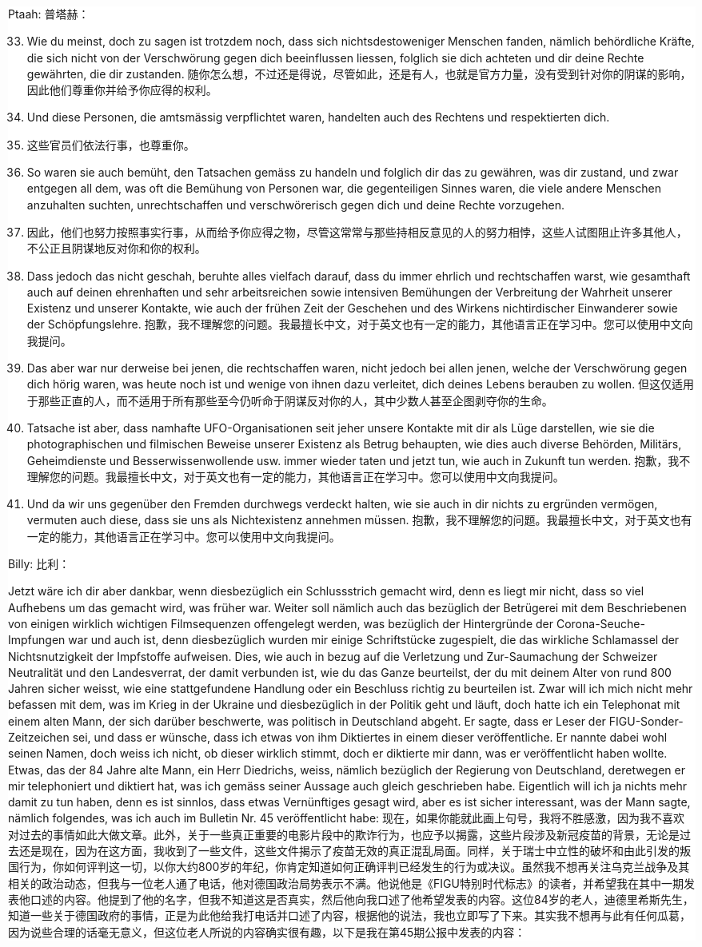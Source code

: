 Ptaah:
普塔赫：

33. Wie du meinst, doch zu sagen ist trotzdem noch, dass sich nichtsdestoweniger Menschen fanden, nämlich behördliche Kräfte, die sich nicht von der Verschwörung gegen dich beeinflussen liessen, folglich sie dich achteten und dir deine Rechte gewährten, die dir zustanden.
随你怎么想，不过还是得说，尽管如此，还是有人，也就是官方力量，没有受到针对你的阴谋的影响，因此他们尊重你并给予你应得的权利。

34. Und diese Personen, die amtsmässig verpflichtet waren, handelten auch des Rechtens und respektierten dich.
34. 这些官员们依法行事，也尊重你。

35. So waren sie auch bemüht, den Tatsachen gemäss zu handeln und folglich dir das zu gewähren, was dir zustand, und zwar entgegen all dem, was oft die Bemühung von Personen war, die gegenteiligen Sinnes waren, die viele andere Menschen anzuhalten suchten, unrechtschaffen und verschwörerisch gegen dich und deine Rechte vorzugehen.
35. 因此，他们也努力按照事实行事，从而给予你应得之物，尽管这常常与那些持相反意见的人的努力相悖，这些人试图阻止许多其他人，不公正且阴谋地反对你和你的权利。

36. Dass jedoch das nicht geschah, beruhte alles vielfach darauf, dass du immer ehrlich und rechtschaffen warst, wie gesamthaft auch auf deinen ehrenhaften und sehr arbeitsreichen sowie intensiven Bemühungen der Verbreitung der Wahrheit unserer Existenz und unserer Kontakte, wie auch der frühen Zeit der Geschehen und des Wirkens nichtirdischer Einwanderer sowie der Schöpfungslehre.
抱歉，我不理解您的问题。我最擅长中文，对于英文也有一定的能力，其他语言正在学习中。您可以使用中文向我提问。

37. Das aber war nur derweise bei jenen, die rechtschaffen waren, nicht jedoch bei allen jenen, welche der Verschwörung gegen dich hörig waren, was heute noch ist und wenige von ihnen dazu verleitet, dich deines Lebens berauben zu wollen.
但这仅适用于那些正直的人，而不适用于所有那些至今仍听命于阴谋反对你的人，其中少数人甚至企图剥夺你的生命。

38. Tatsache ist aber, dass namhafte UFO-Organisationen seit jeher unsere Kontakte mit dir als Lüge darstellen, wie sie die photographischen und filmischen Beweise unserer Existenz als Betrug behaupten, wie dies auch diverse Behörden, Militärs, Geheimdienste und Besserwissenwollende usw. immer wieder taten und jetzt tun, wie auch in Zukunft tun werden.
抱歉，我不理解您的问题。我最擅长中文，对于英文也有一定的能力，其他语言正在学习中。您可以使用中文向我提问。

39. Und da wir uns gegenüber den Fremden durchwegs verdeckt halten, wie sie auch in dir nichts zu ergründen vermögen, vermuten auch diese, dass sie uns als Nichtexistenz annehmen müssen.
抱歉，我不理解您的问题。我最擅长中文，对于英文也有一定的能力，其他语言正在学习中。您可以使用中文向我提问。

Billy:
比利：

Jetzt wäre ich dir aber dankbar, wenn diesbezüglich ein Schlussstrich gemacht wird, denn es liegt mir nicht, dass so viel Aufhebens um das gemacht wird, was früher war. Weiter soll nämlich auch das bezüglich der Betrügerei mit dem Beschriebenen von einigen wirklich wichtigen Filmsequenzen offengelegt werden, was bezüglich der Hintergründe der Corona-Seuche-Impfungen war und auch ist, denn diesbezüglich wurden mir einige Schriftstücke zugespielt, die das wirkliche Schlamassel der Nichtsnutzigkeit der Impfstoffe aufweisen. Dies, wie auch in bezug auf die Verletzung und Zur-Saumachung der Schweizer Neutralität und den Landesverrat, der damit verbunden ist, wie du das Ganze beurteilst, der du mit deinem Alter von rund 800 Jahren sicher weisst, wie eine stattgefundene Handlung oder ein Beschluss richtig zu beurteilen ist. Zwar will ich mich nicht mehr befassen mit dem, was im Krieg in der Ukraine und diesbezüglich in der Politik geht und läuft, doch hatte ich ein Telephonat mit einem alten Mann, der sich darüber beschwerte, was politisch in Deutschland abgeht. Er sagte, dass er Leser der FIGU-Sonder-Zeitzeichen sei, und dass er wünsche, dass ich etwas von ihm Diktiertes in einem dieser veröffentliche. Er nannte dabei wohl seinen Namen, doch weiss ich nicht, ob dieser wirklich stimmt, doch er diktierte mir dann, was er veröffentlicht haben wollte. Etwas, das der 84 Jahre alte Mann, ein Herr Diedrichs, weiss, nämlich bezüglich der Regierung von Deutschland, deretwegen er mir telephoniert und diktiert hat, was ich gemäss seiner Aussage auch gleich geschrieben habe. Eigentlich will ich ja nichts mehr damit zu tun haben, denn es ist sinnlos, dass etwas Vernünftiges gesagt wird, aber es ist sicher interessant, was der Mann sagte, nämlich folgendes, was ich auch im Bulletin Nr. 45 veröffentlicht habe:
现在，如果你能就此画上句号，我将不胜感激，因为我不喜欢对过去的事情如此大做文章。此外，关于一些真正重要的电影片段中的欺诈行为，也应予以揭露，这些片段涉及新冠疫苗的背景，无论是过去还是现在，因为在这方面，我收到了一些文件，这些文件揭示了疫苗无效的真正混乱局面。同样，关于瑞士中立性的破坏和由此引发的叛国行为，你如何评判这一切，以你大约800岁的年纪，你肯定知道如何正确评判已经发生的行为或决议。虽然我不想再关注乌克兰战争及其相关的政治动态，但我与一位老人通了电话，他对德国政治局势表示不满。他说他是《FIGU特别时代标志》的读者，并希望我在其中一期发表他口述的内容。他提到了他的名字，但我不知道这是否真实，然后他向我口述了他希望发表的内容。这位84岁的老人，迪德里希斯先生，知道一些关于德国政府的事情，正是为此他给我打电话并口述了内容，根据他的说法，我也立即写了下来。其实我不想再与此有任何瓜葛，因为说些合理的话毫无意义，但这位老人所说的内容确实很有趣，以下是我在第45期公报中发表的内容：
